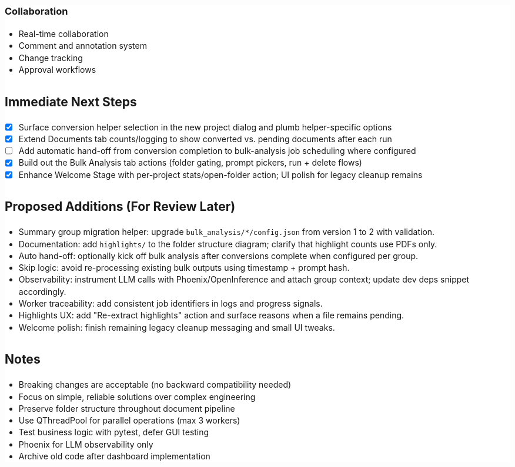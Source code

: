 ### Collaboration

- Real-time collaboration
- Comment and annotation system
- Change tracking
- Approval workflows

## Immediate Next Steps

- [x] Surface conversion helper selection in the new project dialog and plumb helper-specific options
- [x] Extend Documents tab counts/logging to show converted vs. pending documents after each run
- [ ] Add automatic hand-off from conversion completion to bulk-analysis job scheduling where configured
- [x] Build out the Bulk Analysis tab actions (folder gating, prompt pickers, run + delete flows)
- [x] Enhance Welcome Stage with per-project stats/open-folder action; UI polish for legacy cleanup remains

## Proposed Additions (For Review Later)

- Summary group migration helper: upgrade `bulk_analysis/*/config.json` from version 1 to 2 with validation.
- Documentation: add `highlights/` to the folder structure diagram; clarify that highlight counts use PDFs only.
- Auto hand-off: optionally kick off bulk analysis after conversions complete when configured per group.
- Skip logic: avoid re-processing existing bulk outputs using timestamp + prompt hash.
- Observability: instrument LLM calls with Phoenix/OpenInference and attach group context; update dev deps snippet accordingly.
- Worker traceability: add consistent job identifiers in logs and progress signals.
- Highlights UX: add "Re-extract highlights" action and surface reasons when a file remains pending.
- Welcome polish: finish remaining legacy cleanup messaging and small UI tweaks.

## Notes

- Breaking changes are acceptable (no backward compatibility needed)
- Focus on simple, reliable solutions over complex engineering
- Preserve folder structure throughout document pipeline
- Use QThreadPool for parallel operations (max 3 workers)
- Test business logic with pytest, defer GUI testing
- Phoenix for LLM observability only
- Archive old code after dashboard implementation
